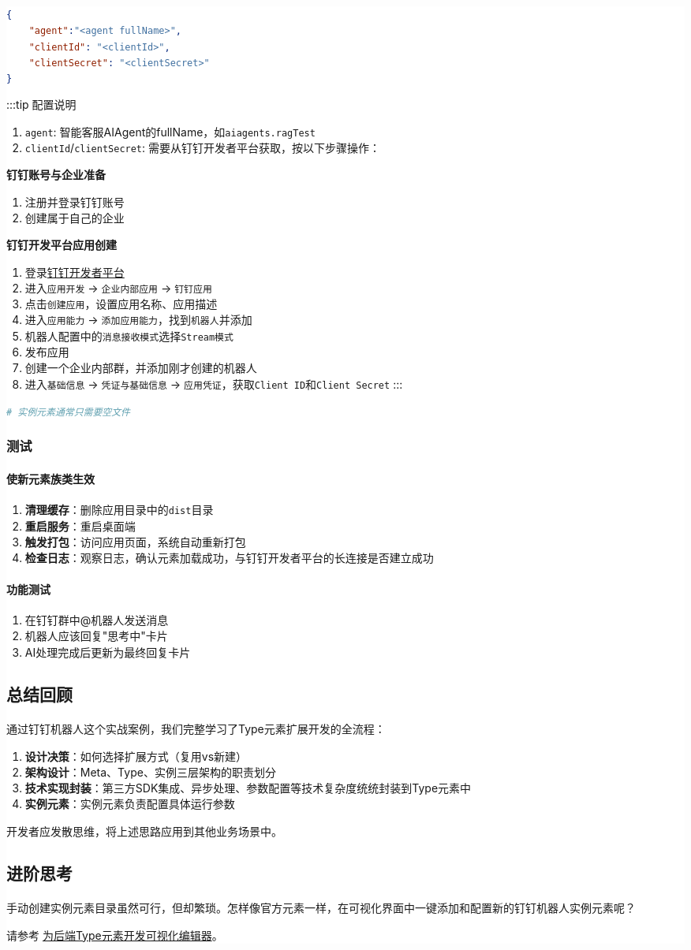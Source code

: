 ```json title="imRobots/dingTalkDemo/config.json"
{
    "agent":"<agent fullName>",
    "clientId": "<clientId>",
    "clientSecret": "<clientSecret>"
}
```

:::tip 配置说明
1. `agent`: 智能客服AIAgent的fullName，如`aiagents.ragTest`
2. `clientId`/`clientSecret`: 需要从钉钉开发者平台获取，按以下步骤操作：

**钉钉账号与企业准备**
1. 注册并登录钉钉账号
2. 创建属于自己的企业

**钉钉开发平台应用创建**
1. 登录[钉钉开发者平台](https://open-dev.dingtalk.com)
2. 进入`应用开发` → `企业内部应用` → `钉钉应用`
3. 点击`创建应用`，设置应用名称、应用描述
4. 进入`应用能力` → `添加应用能力`，找到`机器人`并添加
5. 机器人配置中的`消息接收模式`选择`Stream模式`
6. 发布应用
7. 创建一个企业内部群，并添加刚才创建的机器人
8. 进入`基础信息` → `凭证与基础信息` → `应用凭证`，获取`Client ID`和`Client Secret`
:::

  </TabItem>
  <TabItem value="initpy" label="__init__.py">

```python title="imRobots/dingTalkDemo/__init__.py"
# 实例元素通常只需要空文件
```
  </TabItem>
</Tabs>

### 测试
#### 使新元素族类生效
1. **清理缓存**：删除应用目录中的`dist`目录
2. **重启服务**：重启桌面端
3. **触发打包**：访问应用页面，系统自动重新打包
4. **检查日志**：观察日志，确认元素加载成功，与钉钉开发者平台的长连接是否建立成功

#### 功能测试
1. 在钉钉群中@机器人发送消息
2. 机器人应该回复"思考中"卡片
3. AI处理完成后更新为最终回复卡片

## 总结回顾
通过钉钉机器人这个实战案例，我们完整学习了Type元素扩展开发的全流程：

1. **设计决策**：如何选择扩展方式（复用vs新建）
2. **架构设计**：Meta、Type、实例三层架构的职责划分
3. **技术实现封装**：第三方SDK集成、异步处理、参数配置等技术复杂度统统封装到Type元素中
4. **实例元素**：实例元素负责配置具体运行参数

开发者应发散思维，将上述思路应用到其他业务场景中。

## 进阶思考
手动创建实例元素目录虽然可行，但却繁琐。怎样像官方元素一样，在可视化界面中一键添加和配置新的钉钉机器人实例元素呢？

请参考 [为后端Type元素开发可视化编辑器](./develop-backend-element-visual-editor)。